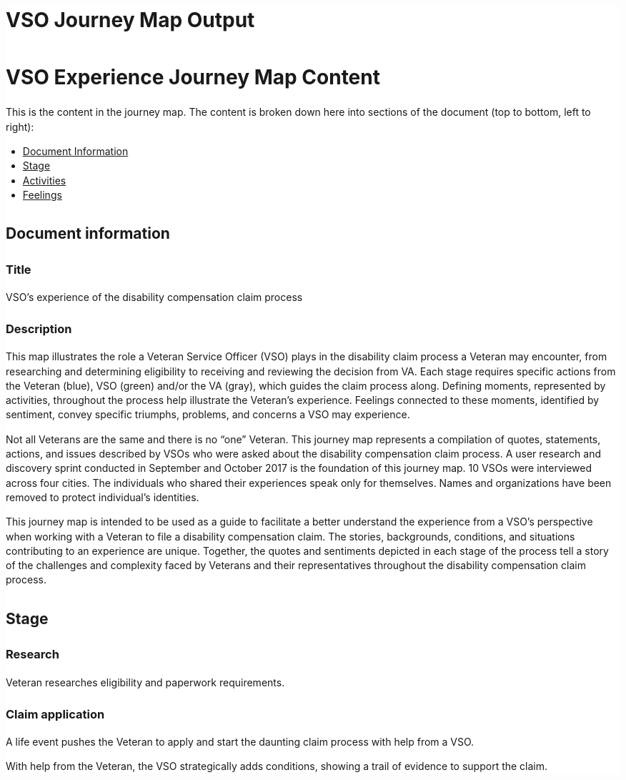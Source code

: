# VSO Journey Map Output  

# VSO Experience Journey Map Content
This is the content in the journey map. The content is broken down here into sections of the document (top to bottom, left to right):
* [Document Information](#document-information)
* [Stage](#stage)
* [Activities](#activities)
* [Feelings](#feelings)

## Document information
### Title
VSO’s experience of the disability compensation claim process

### Description
This map illustrates the role a Veteran Service Officer (VSO) plays  in the disability claim process a Veteran may encounter, from researching and determining eligibility to receiving and reviewing the decision from VA. Each stage requires specific actions from the Veteran (blue), VSO (green) and/or the VA (gray), which guides the claim process along. Defining moments, represented by activities, throughout the process help illustrate the Veteran’s experience. Feelings connected to these moments, identified by sentiment, convey specific triumphs, problems, and concerns a VSO may experience.

Not all Veterans are the same and there is no “one” Veteran. This journey map represents a compilation of quotes, statements, actions, and issues described by VSOs who were asked about the disability compensation claim process. A user research and discovery sprint conducted in September and October 2017 is the foundation of this journey map. 10 VSOs were interviewed across four cities. The individuals who shared their experiences speak only for themselves. Names and organizations have been removed to protect individual’s identities.

This journey map is intended to be used as a guide to facilitate a better understand the experience from a VSO’s perspective when working with a Veteran to file a disability compensation claim. The stories, backgrounds, conditions, and situations contributing to an experience are unique. Together, the quotes and sentiments depicted in each stage of the process tell a story of the challenges and complexity faced by Veterans and their representatives throughout the disability compensation claim process. 

## Stage 

### Research
Veteran researches eligibility and paperwork requirements.

### Claim application
A life event pushes the Veteran to apply and start the daunting claim process with help from a VSO.

With help from the Veteran, the VSO strategically adds conditions, showing a trail of evidence to support the claim.
